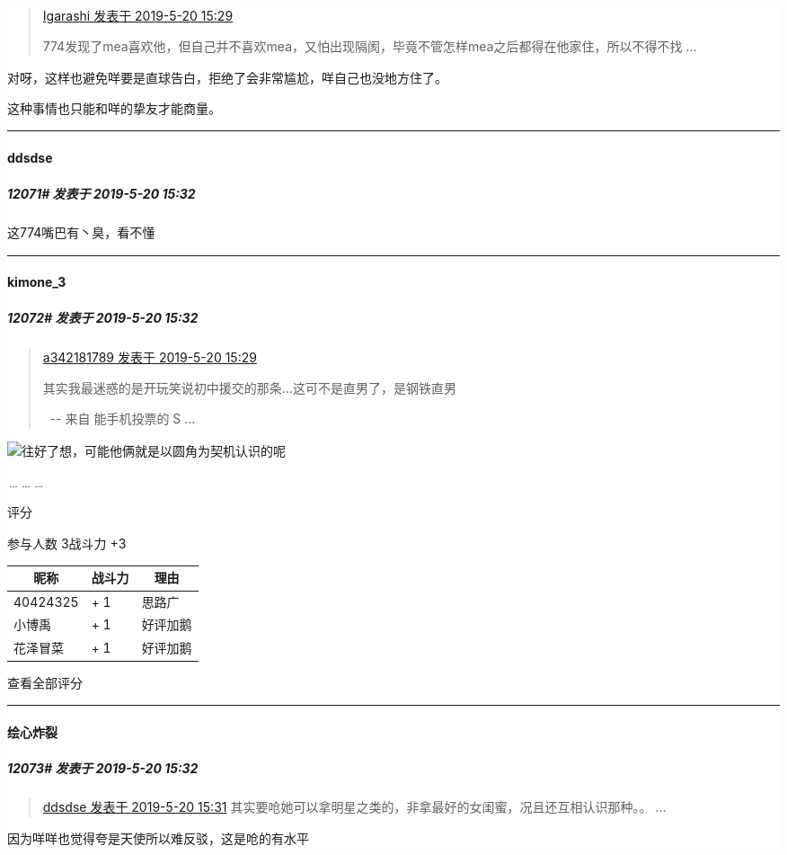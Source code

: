 
<blockquote><a href="httphttps://bbs.saraba1st.com/2b/forum.php?mod=redirect&amp;goto=findpost&amp;pid=43775548&amp;ptid=1829754" target="_blank">Igarashi 发表于 2019-5-20 15:29</a>

774发现了mea喜欢他，但自己并不喜欢mea，又怕出现隔阂，毕竟不管怎样mea之后都得在他家住，所以不得不找 ...</blockquote>
对呀，这样也避免咩要是直球告白，拒绝了会非常尴尬，咩自己也没地方住了。

这种事情也只能和咩的挚友才能商量。


-----

####  ddsdse  
##### 12071#       发表于 2019-5-20 15:32


这774嘴巴有丶臭，看不懂


-----

####  kimone_3  
##### 12072#       发表于 2019-5-20 15:32


<blockquote><a href="httphttps://bbs.saraba1st.com/2b/forum.php?mod=redirect&amp;goto=findpost&amp;pid=43775557&amp;ptid=1829754" target="_blank">a342181789 发表于 2019-5-20 15:29</a>

其实我最迷惑的是开玩笑说初中援交的那条...这可不是直男了，是钢铁直男


  -- 来自 能手机投票的 S ...</blockquote>
<img src="https://static.saraba1st.com/image/smiley/face2017/065.png" referrerpolicy="no-referrer">往好了想，可能他俩就是以圆角为契机认识的呢


﹍﹍﹍

评分


 参与人数 3战斗力 +3

|昵称|战斗力|理由|
|----|---|---|
| 40424325| + 1|思路广|
| 小博禹| + 1|好评加鹅|
| 花泽冒菜| + 1|好评加鹅|


查看全部评分


-----

####  绘心炸裂  
##### 12073#       发表于 2019-5-20 15:32


<blockquote><a href="httphttps://bbs.saraba1st.com/2b/forum.php?mod=redirect&amp;goto=findpost&amp;pid=43775587&amp;ptid=1829754" target="_blank">ddsdse 发表于 2019-5-20 15:31</a>
其实要呛她可以拿明星之类的，非拿最好的女闺蜜，况且还互相认识那种。。 ...</blockquote>
因为咩咩也觉得夸是天使所以难反驳，这是呛的有水平
